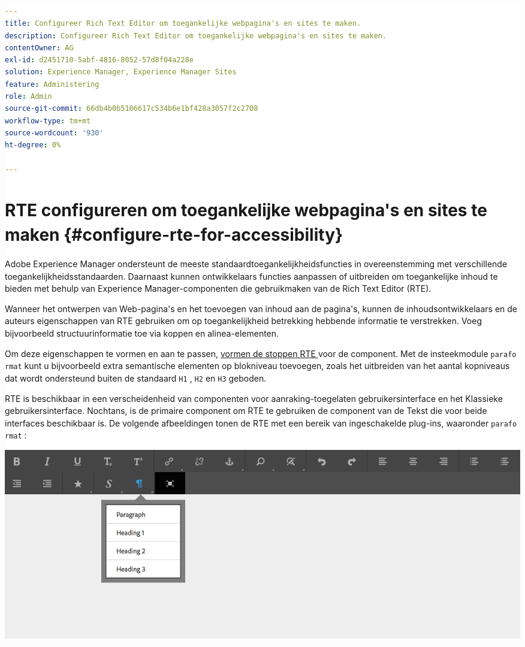```yaml
---
title: Configureer Rich Text Editor om toegankelijke webpagina's en sites te maken.
description: Configureer Rich Text Editor om toegankelijke webpagina's en sites te maken.
contentOwner: AG
exl-id: d2451710-5abf-4816-8052-57d8f04a228e
solution: Experience Manager, Experience Manager Sites
feature: Administering
role: Admin
source-git-commit: 66db4b0b5106617c534b6e1bf428a3057f2c2708
workflow-type: tm+mt
source-wordcount: '930'
ht-degree: 0%

---
```


# RTE configureren om toegankelijke webpagina&#39;s en sites te maken {#configure-rte-for-accessibility}

Adobe Experience Manager ondersteunt de meeste standaardtoegankelijkheidsfuncties in overeenstemming met verschillende toegankelijkheidsstandaarden. Daarnaast kunnen ontwikkelaars functies aanpassen of uitbreiden om toegankelijke inhoud te bieden met behulp van Experience Manager-componenten die gebruikmaken van de Rich Text Editor (RTE).

Wanneer het ontwerpen van Web-pagina&#39;s en het toevoegen van inhoud aan de pagina&#39;s, kunnen de inhoudsontwikkelaars en de auteurs eigenschappen van RTE gebruiken om op toegankelijkheid betrekking hebbende informatie te verstrekken. Voeg bijvoorbeeld structuurinformatie toe via koppen en alinea-elementen.

Om deze eigenschappen te vormen en aan te passen, [ vormen de stoppen RTE ](#configure-the-plugin-features) voor de component. Met de insteekmodule `paraformat` kunt u bijvoorbeeld extra semantische elementen op blokniveau toevoegen, zoals het uitbreiden van het aantal kopniveaus dat wordt ondersteund buiten de standaard `H1` , `H2` en `H3` geboden.

RTE is beschikbaar in een verscheidenheid van componenten voor aanraking-toegelaten gebruikersinterface en het Klassieke gebruikersinterface. Nochtans, is de primaire component om RTE te gebruiken de **&#x200B;**&#x200B;component van de Tekst die voor beide interfaces beschikbaar is. De volgende afbeeldingen tonen de RTE met een bereik van ingeschakelde plug-ins, waaronder `paraformat` :

![ component van de Tekst (RTE) op volledig-scherm-wijze in aanraking-toegelaten UI.](assets/chlimage_1-206.png)
